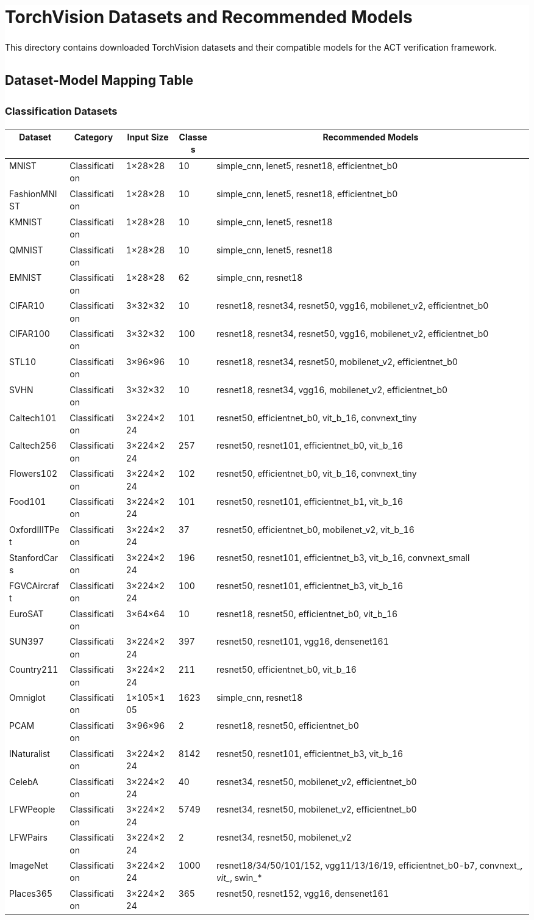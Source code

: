 # TorchVision Datasets and Recommended Models

This directory contains downloaded TorchVision datasets and their compatible models for the ACT verification framework.

## Dataset-Model Mapping Table

### Classification Datasets

| Dataset          | Category       | Input Size    | Classes | Recommended Models                                                                        |
|------------------|----------------|---------------|---------|-------------------------------------------------------------------------------------------|
| MNIST            | Classification | 1×28×28       | 10      | simple_cnn, lenet5, resnet18, efficientnet_b0                                            |
| FashionMNIST     | Classification | 1×28×28       | 10      | simple_cnn, lenet5, resnet18, efficientnet_b0                                            |
| KMNIST           | Classification | 1×28×28       | 10      | simple_cnn, lenet5, resnet18                                                             |
| QMNIST           | Classification | 1×28×28       | 10      | simple_cnn, lenet5, resnet18                                                             |
| EMNIST           | Classification | 1×28×28       | 62      | simple_cnn, resnet18                                                                     |
| CIFAR10          | Classification | 3×32×32       | 10      | resnet18, resnet34, resnet50, vgg16, mobilenet_v2, efficientnet_b0                       |
| CIFAR100         | Classification | 3×32×32       | 100     | resnet18, resnet34, resnet50, vgg16, mobilenet_v2, efficientnet_b0                       |
| STL10            | Classification | 3×96×96       | 10      | resnet18, resnet34, resnet50, mobilenet_v2, efficientnet_b0                              |
| SVHN             | Classification | 3×32×32       | 10      | resnet18, resnet34, vgg16, mobilenet_v2, efficientnet_b0                                 |
| Caltech101       | Classification | 3×224×224     | 101     | resnet50, efficientnet_b0, vit_b_16, convnext_tiny                                       |
| Caltech256       | Classification | 3×224×224     | 257     | resnet50, resnet101, efficientnet_b0, vit_b_16                                           |
| Flowers102       | Classification | 3×224×224     | 102     | resnet50, efficientnet_b0, vit_b_16, convnext_tiny                                       |
| Food101          | Classification | 3×224×224     | 101     | resnet50, resnet101, efficientnet_b1, vit_b_16                                           |
| OxfordIIITPet    | Classification | 3×224×224     | 37      | resnet50, efficientnet_b0, mobilenet_v2, vit_b_16                                        |
| StanfordCars     | Classification | 3×224×224     | 196     | resnet50, resnet101, efficientnet_b3, vit_b_16, convnext_small                           |
| FGVCAircraft     | Classification | 3×224×224     | 100     | resnet50, resnet101, efficientnet_b3, vit_b_16                                           |
| EuroSAT          | Classification | 3×64×64       | 10      | resnet18, resnet50, efficientnet_b0, vit_b_16                                            |
| SUN397           | Classification | 3×224×224     | 397     | resnet50, resnet101, vgg16, densenet161                                                  |
| Country211       | Classification | 3×224×224     | 211     | resnet50, efficientnet_b0, vit_b_16                                                      |
| Omniglot         | Classification | 1×105×105     | 1623    | simple_cnn, resnet18                                                                     |
| PCAM             | Classification | 3×96×96       | 2       | resnet18, resnet50, efficientnet_b0                                                      |
| INaturalist      | Classification | 3×224×224     | 8142    | resnet50, resnet101, efficientnet_b3, vit_b_16                                           |
| CelebA           | Classification | 3×224×224     | 40      | resnet34, resnet50, mobilenet_v2, efficientnet_b0                                        |
| LFWPeople        | Classification | 3×224×224     | 5749    | resnet34, resnet50, mobilenet_v2, efficientnet_b0                                        |
| LFWPairs         | Classification | 3×224×224     | 2       | resnet34, resnet50, mobilenet_v2                                                         |
| ImageNet         | Classification | 3×224×224     | 1000    | resnet18/34/50/101/152, vgg11/13/16/19, efficientnet_b0-b7, convnext_*, vit_*, swin_*   |
| Places365        | Classification | 3×224×224     | 365     | resnet50, resnet152, vgg16, densenet161                                                  |
